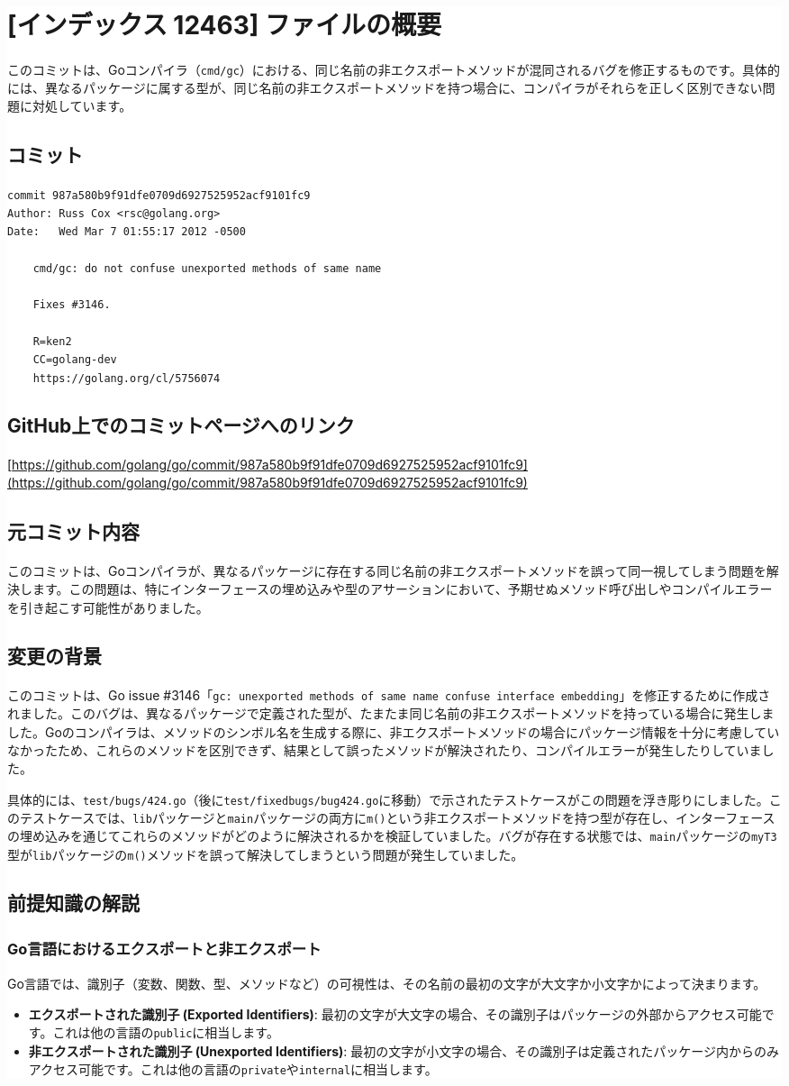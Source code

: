 # [インデックス 12463] ファイルの概要

このコミットは、Goコンパイラ（`cmd/gc`）における、同じ名前の非エクスポートメソッドが混同されるバグを修正するものです。具体的には、異なるパッケージに属する型が、同じ名前の非エクスポートメソッドを持つ場合に、コンパイラがそれらを正しく区別できない問題に対処しています。

## コミット

```
commit 987a580b9f91dfe0709d6927525952acf9101fc9
Author: Russ Cox <rsc@golang.org>
Date:   Wed Mar 7 01:55:17 2012 -0500

    cmd/gc: do not confuse unexported methods of same name
    
    Fixes #3146.
    
    R=ken2
    CC=golang-dev
    https://golang.org/cl/5756074
```

## GitHub上でのコミットページへのリンク

[https://github.com/golang/go/commit/987a580b9f91dfe0709d6927525952acf9101fc9](https://github.com/golang/go/commit/987a580b9f91dfe0709d6927525952acf9101fc9)

## 元コミット内容

このコミットは、Goコンパイラが、異なるパッケージに存在する同じ名前の非エクスポートメソッドを誤って同一視してしまう問題を解決します。この問題は、特にインターフェースの埋め込みや型のアサーションにおいて、予期せぬメソッド呼び出しやコンパイルエラーを引き起こす可能性がありました。

## 変更の背景

このコミットは、Go issue #3146「`gc: unexported methods of same name confuse interface embedding`」を修正するために作成されました。このバグは、異なるパッケージで定義された型が、たまたま同じ名前の非エクスポートメソッドを持っている場合に発生しました。Goのコンパイラは、メソッドのシンボル名を生成する際に、非エクスポートメソッドの場合にパッケージ情報を十分に考慮していなかったため、これらのメソッドを区別できず、結果として誤ったメソッドが解決されたり、コンパイルエラーが発生したりしていました。

具体的には、`test/bugs/424.go`（後に`test/fixedbugs/bug424.go`に移動）で示されたテストケースがこの問題を浮き彫りにしました。このテストケースでは、`lib`パッケージと`main`パッケージの両方に`m()`という非エクスポートメソッドを持つ型が存在し、インターフェースの埋め込みを通じてこれらのメソッドがどのように解決されるかを検証していました。バグが存在する状態では、`main`パッケージの`myT3`型が`lib`パッケージの`m()`メソッドを誤って解決してしまうという問題が発生していました。

## 前提知識の解説

### Go言語におけるエクスポートと非エクスポート

Go言語では、識別子（変数、関数、型、メソッドなど）の可視性は、その名前の最初の文字が大文字か小文字かによって決まります。

*   **エクスポートされた識別子 (Exported Identifiers)**: 最初の文字が大文字の場合、その識別子はパッケージの外部からアクセス可能です。これは他の言語の`public`に相当します。
*   **非エクスポートされた識別子 (Unexported Identifiers)**: 最初の文字が小文字の場合、その識別子は定義されたパッケージ内からのみアクセス可能です。これは他の言語の`private`や`internal`に相当します。
